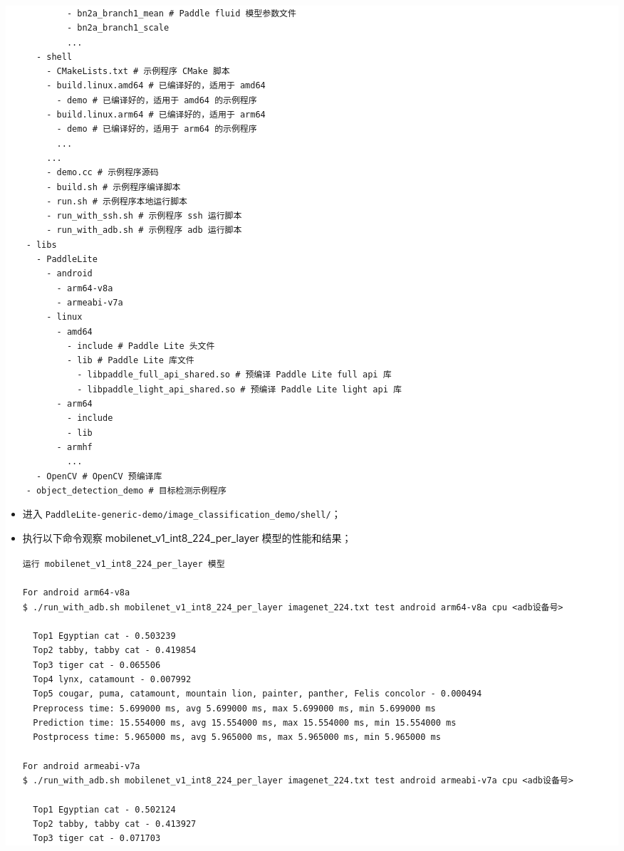   ```shell
              - bn2a_branch1_mean # Paddle fluid 模型参数文件
              - bn2a_branch1_scale
              ...
        - shell
          - CMakeLists.txt # 示例程序 CMake 脚本
          - build.linux.amd64 # 已编译好的，适用于 amd64
            - demo # 已编译好的，适用于 amd64 的示例程序
          - build.linux.arm64 # 已编译好的，适用于 arm64
            - demo # 已编译好的，适用于 arm64 的示例程序
            ...
          ...
          - demo.cc # 示例程序源码
          - build.sh # 示例程序编译脚本
          - run.sh # 示例程序本地运行脚本
          - run_with_ssh.sh # 示例程序 ssh 运行脚本
          - run_with_adb.sh # 示例程序 adb 运行脚本
      - libs
        - PaddleLite
          - android
            - arm64-v8a
            - armeabi-v7a
          - linux
            - amd64
              - include # Paddle Lite 头文件
              - lib # Paddle Lite 库文件
                - libpaddle_full_api_shared.so # 预编译 Paddle Lite full api 库
                - libpaddle_light_api_shared.so # 预编译 Paddle Lite light api 库
            - arm64
              - include
              - lib
            - armhf
              ...
        - OpenCV # OpenCV 预编译库
      - object_detection_demo # 目标检测示例程序
  ```

  

- 进入 `PaddleLite-generic-demo/image_classification_demo/shell/`；

- 执行以下命令观察 mobilenet_v1_int8_224_per_layer 模型的性能和结果；

  ```shell
  运行 mobilenet_v1_int8_224_per_layer 模型

  For android arm64-v8a
  $ ./run_with_adb.sh mobilenet_v1_int8_224_per_layer imagenet_224.txt test android arm64-v8a cpu <adb设备号>

    Top1 Egyptian cat - 0.503239
    Top2 tabby, tabby cat - 0.419854
    Top3 tiger cat - 0.065506
    Top4 lynx, catamount - 0.007992
    Top5 cougar, puma, catamount, mountain lion, painter, panther, Felis concolor - 0.000494
    Preprocess time: 5.699000 ms, avg 5.699000 ms, max 5.699000 ms, min 5.699000 ms
    Prediction time: 15.554000 ms, avg 15.554000 ms, max 15.554000 ms, min 15.554000 ms
    Postprocess time: 5.965000 ms, avg 5.965000 ms, max 5.965000 ms, min 5.965000 ms

  For android armeabi-v7a
  $ ./run_with_adb.sh mobilenet_v1_int8_224_per_layer imagenet_224.txt test android armeabi-v7a cpu <adb设备号>

    Top1 Egyptian cat - 0.502124
    Top2 tabby, tabby cat - 0.413927
    Top3 tiger cat - 0.071703
  ```